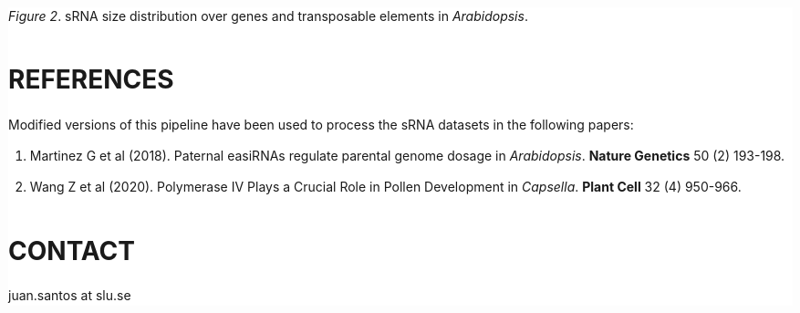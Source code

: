 *Figure 2*. sRNA size distribution over genes and transposable elements in *Arabidopsis*.


 
# REFERENCES

Modified versions of this pipeline have been used to process the sRNA datasets in the following papers:

1. Martinez G et al (2018). Paternal easiRNAs regulate parental genome dosage in *Arabidopsis*. **Nature Genetics** 50 (2) 193-198.

2. Wang Z et al (2020). Polymerase IV Plays a Crucial Role in Pollen Development in *Capsella*. **Plant Cell** 32 (4) 950-966.

# CONTACT
juan.santos at slu.se
